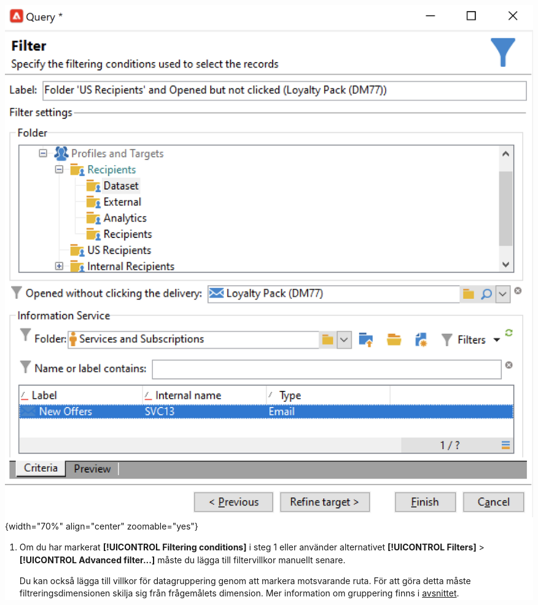    ![](assets/query-sample.png){width="70%" align="center" zoomable="yes"}

1. Om du har markerat **[!UICONTROL Filtering conditions]** i steg 1 eller använder alternativet **[!UICONTROL Filters]** > **[!UICONTROL Advanced filter...]** måste du lägga till filtervillkor manuellt senare.

   Du kan också lägga till villkor för datagruppering genom att markera motsvarande ruta. För att göra detta måste filtreringsdimensionen skilja sig från frågemålets dimension. Mer information om gruppering finns i [avsnittet](query-grouping-management.md).
